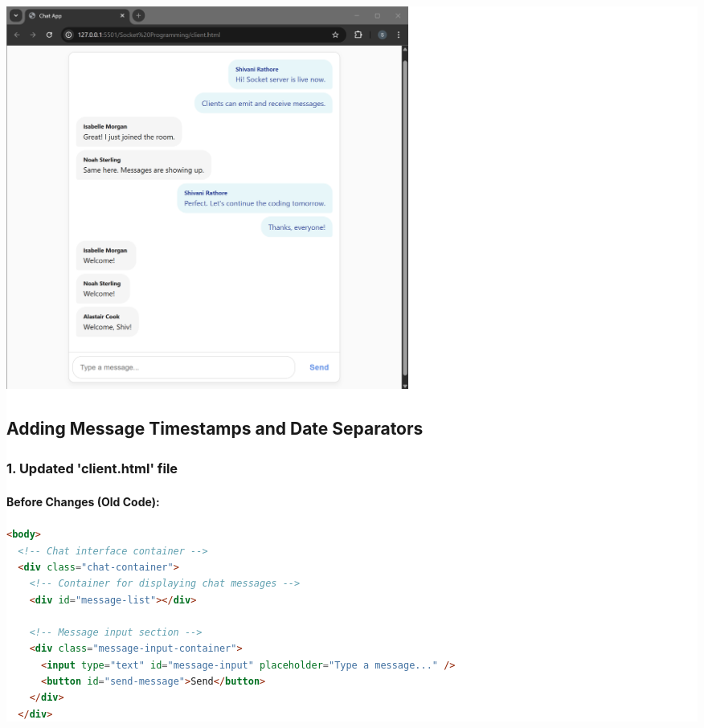   <img src="./images/loadPreviousMessage_existingUser.png" alt="Load Previous Message" width="500" height="auto">

## Adding Message Timestamps and Date Separators

### 1. Updated 'client.html' file

#### Before Changes (Old Code):

```html
<body>
  <!-- Chat interface container -->
  <div class="chat-container">
    <!-- Container for displaying chat messages -->
    <div id="message-list"></div>

    <!-- Message input section -->
    <div class="message-input-container">
      <input type="text" id="message-input" placeholder="Type a message..." />
      <button id="send-message">Send</button>
    </div>
  </div>

```